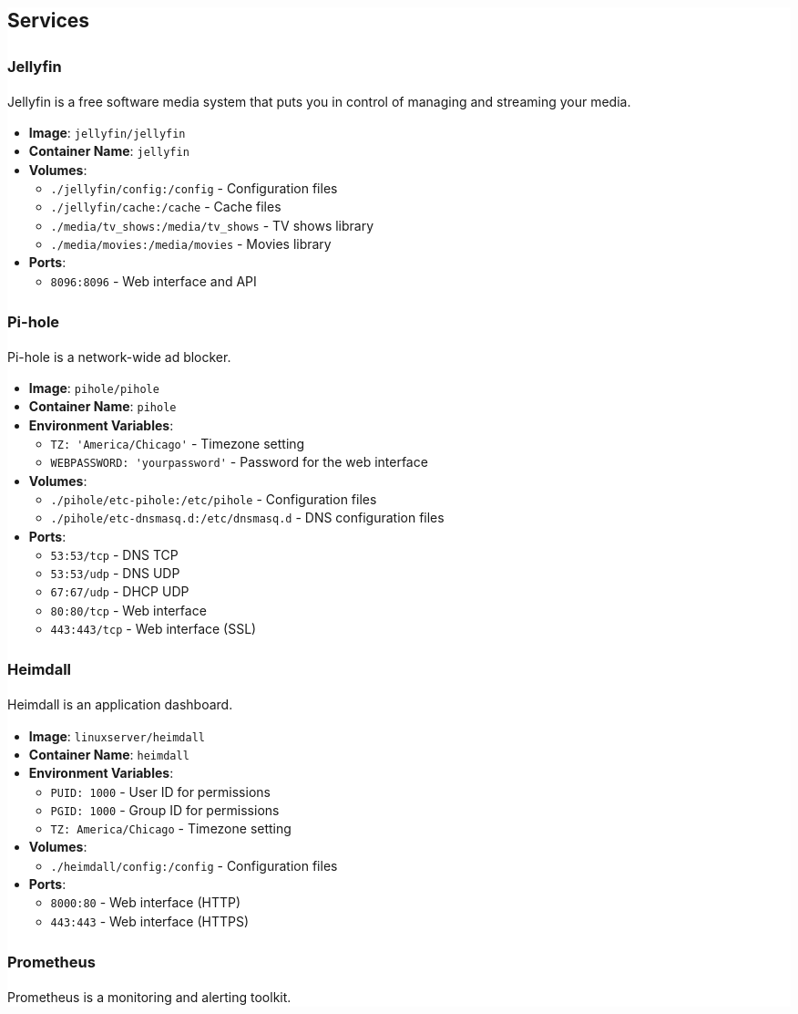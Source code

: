 ## Services

### Jellyfin
Jellyfin is a free software media system that puts you in control of managing and streaming your media.

- **Image**: `jellyfin/jellyfin`
- **Container Name**: `jellyfin`
- **Volumes**:
  - `./jellyfin/config:/config` - Configuration files
  - `./jellyfin/cache:/cache` - Cache files
  - `./media/tv_shows:/media/tv_shows` - TV shows library
  - `./media/movies:/media/movies` - Movies library
- **Ports**:
  - `8096:8096` - Web interface and API

### Pi-hole
Pi-hole is a network-wide ad blocker.

- **Image**: `pihole/pihole`
- **Container Name**: `pihole`
- **Environment Variables**:
  - `TZ: 'America/Chicago'` - Timezone setting
  - `WEBPASSWORD: 'yourpassword'` - Password for the web interface
- **Volumes**:
  - `./pihole/etc-pihole:/etc/pihole` - Configuration files
  - `./pihole/etc-dnsmasq.d:/etc/dnsmasq.d` - DNS configuration files
- **Ports**:
  - `53:53/tcp` - DNS TCP
  - `53:53/udp` - DNS UDP
  - `67:67/udp` - DHCP UDP
  - `80:80/tcp` - Web interface
  - `443:443/tcp` - Web interface (SSL)

### Heimdall
Heimdall is an application dashboard.

- **Image**: `linuxserver/heimdall`
- **Container Name**: `heimdall`
- **Environment Variables**:
  - `PUID: 1000` - User ID for permissions
  - `PGID: 1000` - Group ID for permissions
  - `TZ: America/Chicago` - Timezone setting
- **Volumes**:
  - `./heimdall/config:/config` - Configuration files
- **Ports**:
  - `8000:80` - Web interface (HTTP)
  - `443:443` - Web interface (HTTPS)

### Prometheus
Prometheus is a monitoring and alerting toolkit.
